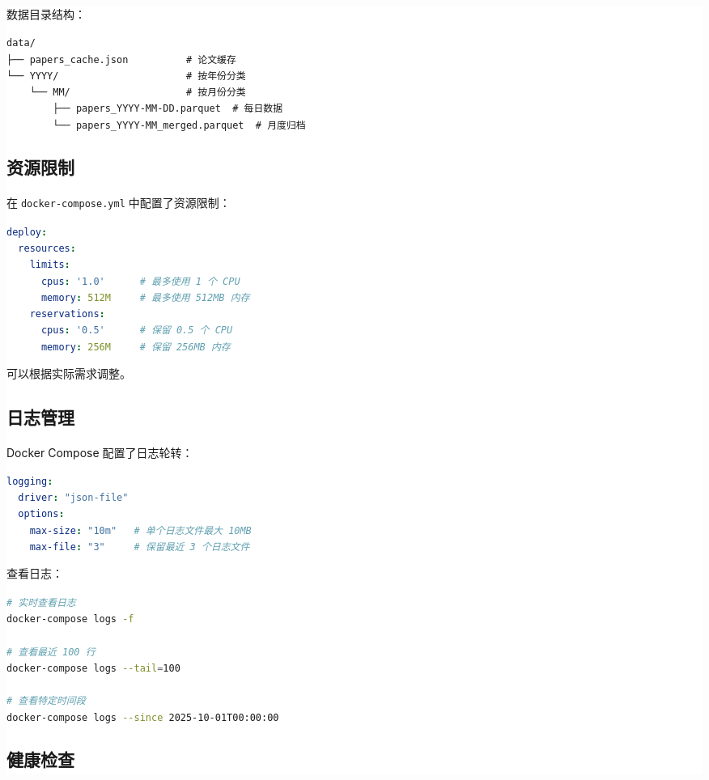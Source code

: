 数据目录结构：

```
data/
├── papers_cache.json          # 论文缓存
└── YYYY/                      # 按年份分类
    └── MM/                    # 按月份分类
        ├── papers_YYYY-MM-DD.parquet  # 每日数据
        └── papers_YYYY-MM_merged.parquet  # 月度归档
```

## 资源限制

在 `docker-compose.yml` 中配置了资源限制：

```yaml
deploy:
  resources:
    limits:
      cpus: '1.0'      # 最多使用 1 个 CPU
      memory: 512M     # 最多使用 512MB 内存
    reservations:
      cpus: '0.5'      # 保留 0.5 个 CPU
      memory: 256M     # 保留 256MB 内存
```

可以根据实际需求调整。

## 日志管理

Docker Compose 配置了日志轮转：

```yaml
logging:
  driver: "json-file"
  options:
    max-size: "10m"   # 单个日志文件最大 10MB
    max-file: "3"     # 保留最近 3 个日志文件
```

查看日志：

```bash
# 实时查看日志
docker-compose logs -f

# 查看最近 100 行
docker-compose logs --tail=100

# 查看特定时间段
docker-compose logs --since 2025-10-01T00:00:00
```

## 健康检查
